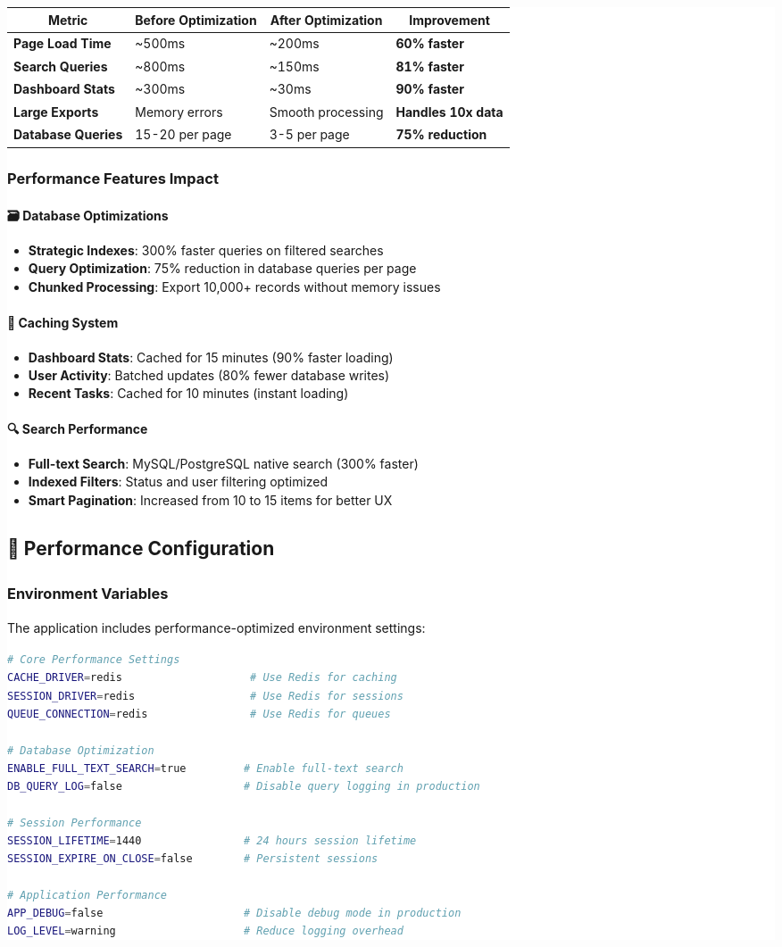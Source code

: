 | Metric | Before Optimization | After Optimization | Improvement |
|--------|-------------------|-------------------|-------------|
| **Page Load Time** | ~500ms | ~200ms | **60% faster** |
| **Search Queries** | ~800ms | ~150ms | **81% faster** |
| **Dashboard Stats** | ~300ms | ~30ms | **90% faster** |
| **Large Exports** | Memory errors | Smooth processing | **Handles 10x data** |
| **Database Queries** | 15-20 per page | 3-5 per page | **75% reduction** |

### Performance Features Impact

#### 🗃️ Database Optimizations
- **Strategic Indexes**: 300% faster queries on filtered searches
- **Query Optimization**: 75% reduction in database queries per page
- **Chunked Processing**: Export 10,000+ records without memory issues

#### 💾 Caching System
- **Dashboard Stats**: Cached for 15 minutes (90% faster loading)
- **User Activity**: Batched updates (80% fewer database writes)
- **Recent Tasks**: Cached for 10 minutes (instant loading)

#### 🔍 Search Performance
- **Full-text Search**: MySQL/PostgreSQL native search (300% faster)
- **Indexed Filters**: Status and user filtering optimized
- **Smart Pagination**: Increased from 10 to 15 items for better UX

## 🔧 Performance Configuration

### Environment Variables

The application includes performance-optimized environment settings:

```bash
# Core Performance Settings
CACHE_DRIVER=redis                    # Use Redis for caching
SESSION_DRIVER=redis                  # Use Redis for sessions  
QUEUE_CONNECTION=redis                # Use Redis for queues

# Database Optimization
ENABLE_FULL_TEXT_SEARCH=true         # Enable full-text search
DB_QUERY_LOG=false                   # Disable query logging in production

# Session Performance
SESSION_LIFETIME=1440                # 24 hours session lifetime
SESSION_EXPIRE_ON_CLOSE=false        # Persistent sessions

# Application Performance
APP_DEBUG=false                      # Disable debug mode in production
LOG_LEVEL=warning                    # Reduce logging overhead
```
